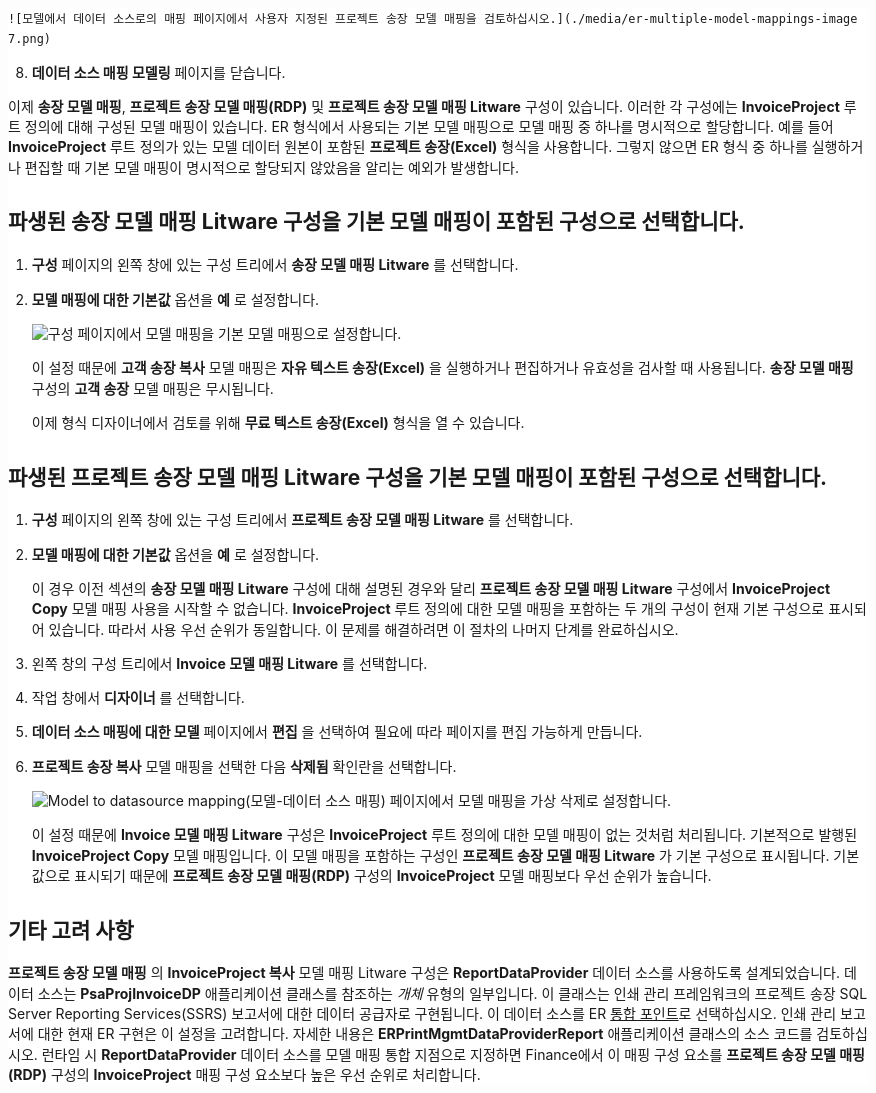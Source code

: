     ![모델에서 데이터 소스로의 매핑 페이지에서 사용자 지정된 프로젝트 송장 모델 매핑을 검토하십시오.](./media/er-multiple-model-mappings-image7.png)

8. **데이터 소스 매핑 모델링** 페이지를 닫습니다.

이제 **송장 모델 매핑**, **프로젝트 송장 모델 매핑(RDP)** 및 **프로젝트 송장 모델 매핑 Litware** 구성이 있습니다. 이러한 각 구성에는 **InvoiceProject** 루트 정의에 대해 구성된 모델 매핑이 있습니다. ER 형식에서 사용되는 기본 모델 매핑으로 모델 매핑 중 하나를 명시적으로 할당합니다. 예를 들어 **InvoiceProject** 루트 정의가 있는 모델 데이터 원본이 포함된 **프로젝트 송장(Excel)** 형식을 사용합니다. 그렇지 않으면 ER 형식 중 하나를 실행하거나 편집할 때 기본 모델 매핑이 명시적으로 할당되지 않았음을 알리는 예외가 발생합니다.

## <a name="select-the-derived-invoice-model-mapping-litware-configuration-as-the-configuration-that-contains-default-model-mappings"></a>파생된 송장 모델 매핑 Litware 구성을 기본 모델 매핑이 포함된 구성으로 선택합니다.

1. **구성** 페이지의 왼쪽 창에 있는 구성 트리에서 **송장 모델 매핑 Litware** 를 선택합니다.
2. **모델 매핑에 대한 기본값** 옵션을 **예** 로 설정합니다.

    ![구성 페이지에서 모델 매핑을 기본 모델 매핑으로 설정합니다.](./media/er-multiple-model-mappings-image8.png)

    이 설정 때문에 **고객 송장 복사** 모델 매핑은 **자유 텍스트 송장(Excel)** 을 실행하거나 편집하거나 유효성을 검사할 때 사용됩니다. **송장 모델 매핑** 구성의 **고객 송장** 모델 매핑은 무시됩니다.

    이제 형식 디자이너에서 검토를 위해 **무료 텍스트 송장(Excel)** 형식을 열 수 있습니다.

## <a name="select-the-derived-project-invoice-model-mapping-litware-configuration-as-the-configuration-that-contains-default-model-mappings"></a>파생된 프로젝트 송장 모델 매핑 Litware 구성을 기본 모델 매핑이 포함된 구성으로 선택합니다.

1. **구성** 페이지의 왼쪽 창에 있는 구성 트리에서 **프로젝트 송장 모델 매핑 Litware** 를 선택합니다.
2. **모델 매핑에 대한 기본값** 옵션을 **예** 로 설정합니다.

    이 경우 이전 섹션의 **송장 모델 매핑 Litware** 구성에 대해 설명된 경우와 달리 **프로젝트 송장 모델 매핑 Litware** 구성에서 **InvoiceProject Copy** 모델 매핑 사용을 시작할 수 없습니다. **InvoiceProject** 루트 정의에 대한 모델 매핑을 포함하는 두 개의 구성이 현재 기본 구성으로 표시되어 있습니다. 따라서 사용 우선 순위가 동일합니다. 이 문제를 해결하려면 이 절차의 나머지 단계를 완료하십시오.

3. 왼쪽 창의 구성 트리에서 **Invoice 모델 매핑 Litware** 를 선택합니다.
4. 작업 창에서 **디자이너** 를 선택합니다.
5. **데이터 소스 매핑에 대한 모델** 페이지에서 **편집** 을 선택하여 필요에 따라 페이지를 편집 가능하게 만듭니다.
6. **프로젝트 송장 복사** 모델 매핑을 선택한 다음 **삭제됨** 확인란을 선택합니다.

    ![Model to datasource mapping(모델-데이터 소스 매핑) 페이지에서 모델 매핑을 가상 삭제로 설정합니다.](./media/er-multiple-model-mappings-image9.png)

    이 설정 때문에 **Invoice 모델 매핑 Litware** 구성은 **InvoiceProject** 루트 정의에 대한 모델 매핑이 없는 것처럼 처리됩니다. 기본적으로 발행된 **InvoiceProject Copy** 모델 매핑입니다. 이 모델 매핑을 포함하는 구성인 **프로젝트 송장 모델 매핑 Litware** 가 기본 구성으로 표시됩니다. 기본값으로 표시되기 때문에 **프로젝트 송장 모델 매핑(RDP)** 구성의 **InvoiceProject** 모델 매핑보다 우선 순위가 높습니다.

## <a name="other-considerations"></a>기타 고려 사항

**프로젝트 송장 모델 매핑** 의 **InvoiceProject 복사** 모델 매핑 Litware 구성은 **ReportDataProvider** 데이터 소스를 사용하도록 설계되었습니다. 데이터 소스는 **PsaProjInvoiceDP** 애플리케이션 클래스를 참조하는 *개체* 유형의 일부입니다. 이 클래스는 인쇄 관리 프레임워크의 프로젝트 송장 SQL Server Reporting Services(SSRS) 보고서에 대한 데이터 공급자로 구현됩니다. 이 데이터 소스를 ER [통합 포인트](er-apis-app10-0-11.md#api-to-run-a-format-mapping-for-the-generation-of-outbound-documents)로 선택하십시오. 인쇄 관리 보고서에 대한 현재 ER 구현은 이 설정을 고려합니다. 자세한 내용은 **ERPrintMgmtDataProviderReport** 애플리케이션 클래스의 소스 코드를 검토하십시오. 런타임 시 **ReportDataProvider** 데이터 소스를 모델 매핑 통합 지점으로 지정하면 Finance에서 이 매핑 구성 요소를 **프로젝트 송장 모델 매핑(RDP)** 구성의 **InvoiceProject** 매핑 구성 요소보다 높은 우선 순위로 처리합니다.
